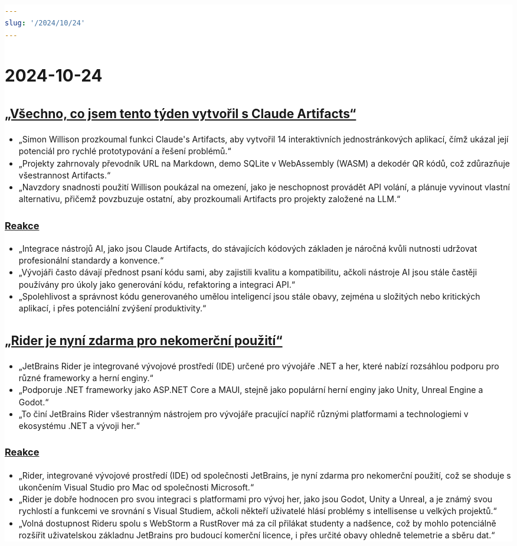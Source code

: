 ```yaml
---
slug: '/2024/10/24'
---
```


# 2024-10-24

## [„Všechno, co jsem tento týden vytvořil s Claude Artifacts“](https://simonwillison.net/2024/Oct/21/claude-artifacts/)

- „Simon Willison prozkoumal funkci Claude's Artifacts, aby vytvořil 14 interaktivních jednostránkových aplikací, čímž ukázal její potenciál pro rychlé prototypování a řešení problémů.“
- „Projekty zahrnovaly převodník URL na Markdown, demo SQLite v WebAssembly (WASM) a dekodér QR kódů, což zdůrazňuje všestrannost Artifacts.“
- „Navzdory snadnosti použití Willison poukázal na omezení, jako je neschopnost provádět API volání, a plánuje vyvinout vlastní alternativu, přičemž povzbuzuje ostatní, aby prozkoumali Artifacts pro projekty založené na LLM.“

### [Reakce](https://news.ycombinator.com/item?id=41929174)

- „Integrace nástrojů AI, jako jsou Claude Artifacts, do stávajících kódových základen je náročná kvůli nutnosti udržovat profesionální standardy a konvence.“
- „Vývojáři často dávají přednost psaní kódu sami, aby zajistili kvalitu a kompatibilitu, ačkoli nástroje AI jsou stále častěji používány pro úkoly jako generování kódu, refaktoring a integraci API.“
- „Spolehlivost a správnost kódu generovaného umělou inteligencí jsou stále obavy, zejména u složitých nebo kritických aplikací, i přes potenciální zvýšení produktivity.“

## [„Rider je nyní zdarma pro nekomerční použití“](https://www.jetbrains.com/rider/)

- „JetBrains Rider je integrované vývojové prostředí (IDE) určené pro vývojáře .NET a her, které nabízí rozsáhlou podporu pro různé frameworky a herní enginy.“
- „Podporuje .NET frameworky jako ASP.NET Core a MAUI, stejně jako populární herní enginy jako Unity, Unreal Engine a Godot.“
- „To činí JetBrains Rider všestranným nástrojem pro vývojáře pracující napříč různými platformami a technologiemi v ekosystému .NET a vývoji her.“

### [Reakce](https://news.ycombinator.com/item?id=41936001)

- „Rider, integrované vývojové prostředí (IDE) od společnosti JetBrains, je nyní zdarma pro nekomerční použití, což se shoduje s ukončením Visual Studio pro Mac od společnosti Microsoft.“
- „Rider je dobře hodnocen pro svou integraci s platformami pro vývoj her, jako jsou Godot, Unity a Unreal, a je známý svou rychlostí a funkcemi ve srovnání s Visual Studiem, ačkoli někteří uživatelé hlásí problémy s intellisense u velkých projektů.“
- „Volná dostupnost Rideru spolu s WebStorm a RustRover má za cíl přilákat studenty a nadšence, což by mohlo potenciálně rozšířit uživatelskou základnu JetBrains pro budoucí komerční licence, i přes určité obavy ohledně telemetrie a sběru dat.“
